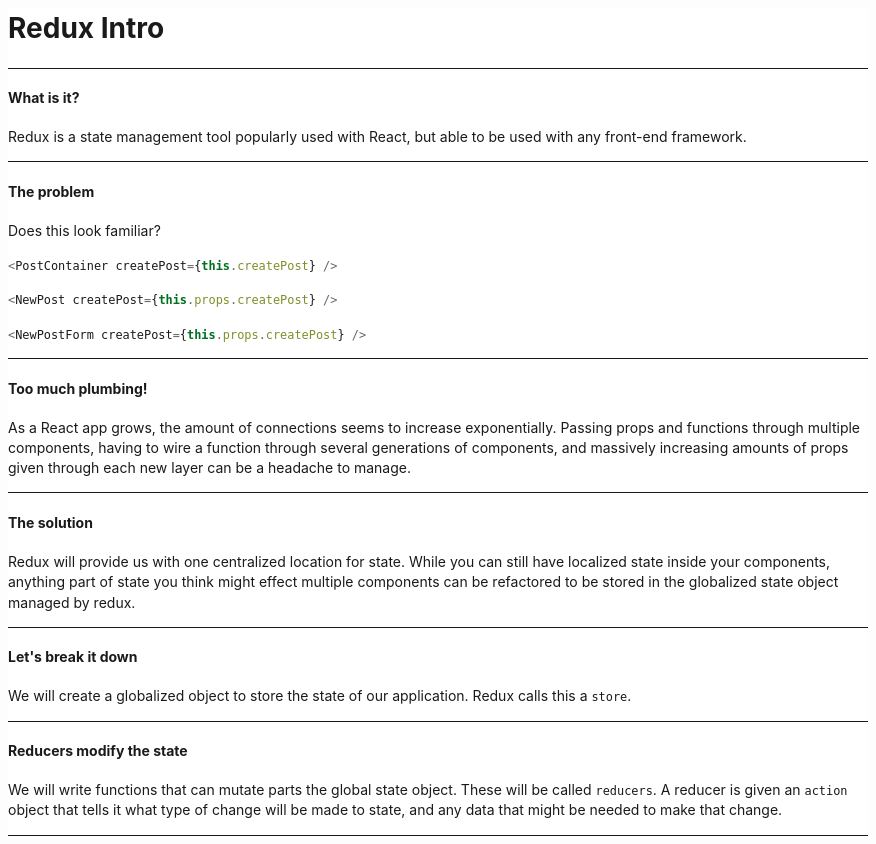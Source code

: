 # Redux Intro

---

#### What is it?

Redux is a state management tool popularly used with React, but able to be used with any front-end framework. 

---

#### The problem

Does this look familiar?

```javascript
<PostContainer createPost={this.createPost} />
```

```javascript
<NewPost createPost={this.props.createPost} />
```

```javascript
<NewPostForm createPost={this.props.createPost} />
```

---

#### Too much plumbing!

As a React app grows, the amount of connections seems to increase exponentially. Passing props and functions through multiple components, having to wire a function through several generations of components, and massively increasing amounts of props given through each new layer can be a headache to manage.

---

#### The solution

Redux will provide us with one centralized location for state. While you can still have localized state inside your components, anything part of state you think might effect multiple components can be refactored to be stored in the globalized state object managed by redux.

---

#### Let's break it down

We will create a globalized object to store the state of our application. Redux calls this a `store`.

---

#### Reducers modify the state

We will write functions that can mutate parts the global state object. These will be called `reducers`. A reducer is given an `action` object that tells it what type of change will be made to state, and any data that might be needed to make that change.

---